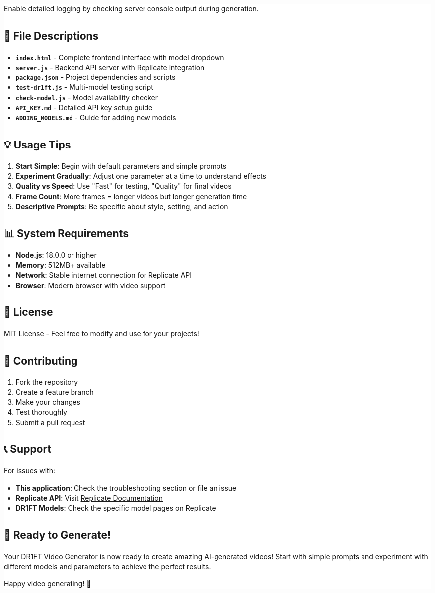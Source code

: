 Enable detailed logging by checking server console output during generation.

## 📁 File Descriptions

- **`index.html`** - Complete frontend interface with model dropdown
- **`server.js`** - Backend API server with Replicate integration
- **`package.json`** - Project dependencies and scripts
- **`test-dr1ft.js`** - Multi-model testing script
- **`check-model.js`** - Model availability checker
- **`API_KEY.md`** - Detailed API key setup guide
- **`ADDING_MODELS.md`** - Guide for adding new models

## 💡 Usage Tips

1. **Start Simple**: Begin with default parameters and simple prompts
2. **Experiment Gradually**: Adjust one parameter at a time to understand effects
3. **Quality vs Speed**: Use "Fast" for testing, "Quality" for final videos
4. **Frame Count**: More frames = longer videos but longer generation time
5. **Descriptive Prompts**: Be specific about style, setting, and action

## 📊 System Requirements

- **Node.js**: 18.0.0 or higher
- **Memory**: 512MB+ available
- **Network**: Stable internet connection for Replicate API
- **Browser**: Modern browser with video support

## 📄 License

MIT License - Feel free to modify and use for your projects!

## 🤝 Contributing

1. Fork the repository
2. Create a feature branch
3. Make your changes
4. Test thoroughly
5. Submit a pull request

## 📞 Support

For issues with:
- **This application**: Check the troubleshooting section or file an issue
- **Replicate API**: Visit [Replicate Documentation](https://replicate.com/docs)
- **DR1FT Models**: Check the specific model pages on Replicate

## 🎉 Ready to Generate!

Your DR1FT Video Generator is now ready to create amazing AI-generated videos! Start with simple prompts and experiment with different models and parameters to achieve the perfect results.

Happy video generating! 🚀
